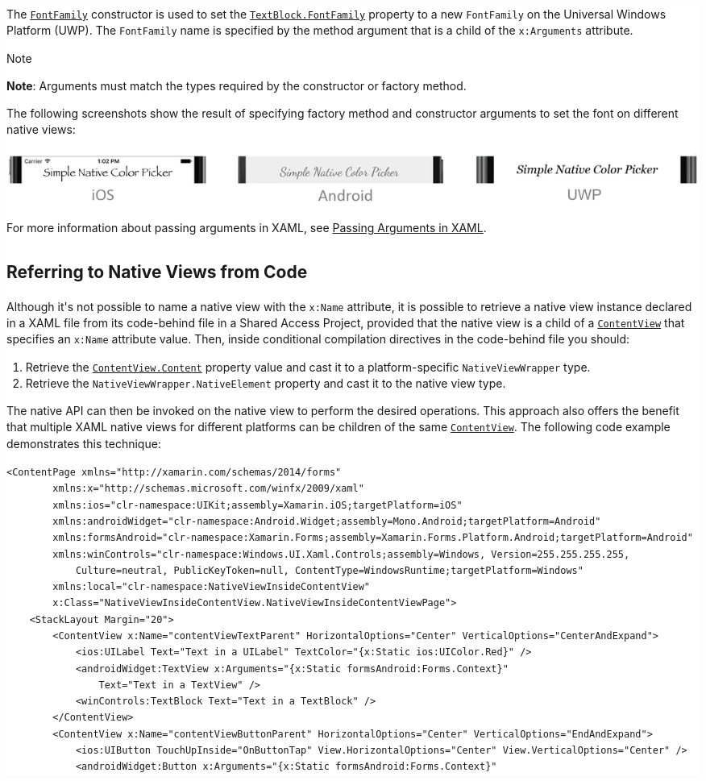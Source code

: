 The [`FontFamily`](https://msdn.microsoft.com/en-us/library/windows/apps/windows.ui.xaml.media.fontfamily) constructor is used to set the [`TextBlock.FontFamily`](https://msdn.microsoft.com/en-us/library/windows/apps/windows.ui.xaml.controls.textblock.fontfamily) property to a new `FontFamily` on the Universal Windows Platform (UWP). The `FontFamily` name is specified by the method argument that is a child of the `x:Arguments` attribute.

> [!NOTE]
> **Note**: Arguments must match the types required by the constructor or factory method.

The following screenshots show the result of specifying factory method and constructor arguments to set the font on different native views:

![](xaml-images/passing-arguments.png "Setting Fonts on Native Views")

For more information about passing arguments in XAML, see [Passing Arguments in XAML](~/xamarin-forms/xaml/passing-arguments.md).

<a name="native_view_code" />

## Referring to Native Views from Code

Although it's not possible to name a native view with the `x:Name` attribute, it is possible to retrieve a native view instance declared in a XAML file from its code-behind file in a Shared Access Project, provided that the native view is a child of a [`ContentView`](https://developer.xamarin.com/api/type/Xamarin.Forms.ContentView/) that specifies an `x:Name` attribute value. Then, inside conditional compilation directives in the code-behind file you should:

1. Retrieve the [`ContentView.Content`](https://developer.xamarin.com/api/property/Xamarin.Forms.ContentView.Content/) property value and cast it to a platform-specific `NativeViewWrapper` type.
1. Retrieve the `NativeViewWrapper.NativeElement` property and cast it to the native view type.

The native API can then be invoked on the native view to perform the desired operations. This approach also offers the benefit that multiple XAML native views for different platforms can be children of the same [`ContentView`](https://developer.xamarin.com/api/type/Xamarin.Forms.ContentView/). The following code example demonstrates this technique:

```xaml
<ContentPage xmlns="http://xamarin.com/schemas/2014/forms"
		xmlns:x="http://schemas.microsoft.com/winfx/2009/xaml"
		xmlns:ios="clr-namespace:UIKit;assembly=Xamarin.iOS;targetPlatform=iOS"
		xmlns:androidWidget="clr-namespace:Android.Widget;assembly=Mono.Android;targetPlatform=Android"
		xmlns:formsAndroid="clr-namespace:Xamarin.Forms;assembly=Xamarin.Forms.Platform.Android;targetPlatform=Android"
    	xmlns:winControls="clr-namespace:Windows.UI.Xaml.Controls;assembly=Windows, Version=255.255.255.255,
			Culture=neutral, PublicKeyToken=null, ContentType=WindowsRuntime;targetPlatform=Windows"
    	xmlns:local="clr-namespace:NativeViewInsideContentView"
		x:Class="NativeViewInsideContentView.NativeViewInsideContentViewPage">
	<StackLayout Margin="20">
		<ContentView x:Name="contentViewTextParent" HorizontalOptions="Center" VerticalOptions="CenterAndExpand">
			<ios:UILabel Text="Text in a UILabel" TextColor="{x:Static ios:UIColor.Red}" />
			<androidWidget:TextView x:Arguments="{x:Static formsAndroid:Forms.Context}"
				Text="Text in a TextView" />
      		<winControls:TextBlock Text="Text in a TextBlock" />
    	</ContentView>
		<ContentView x:Name="contentViewButtonParent" HorizontalOptions="Center" VerticalOptions="EndAndExpand">
			<ios:UIButton TouchUpInside="OnButtonTap" View.HorizontalOptions="Center" View.VerticalOptions="Center" />
			<androidWidget:Button x:Arguments="{x:Static formsAndroid:Forms.Context}"
```